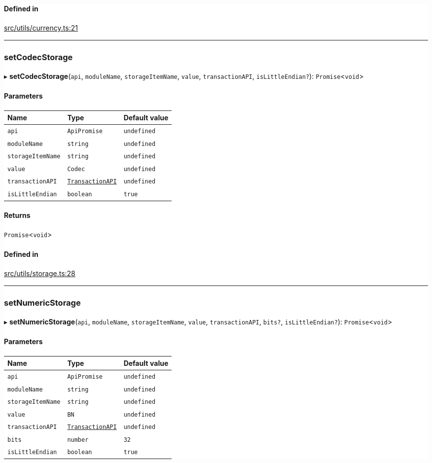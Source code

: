 #### Defined in

[src/utils/currency.ts:21](https://github.com/interlay/interbtc-api/blob/cc6b72b/src/utils/currency.ts#L21)

___

### <a id="setcodecstorage" name="setcodecstorage"></a> setCodecStorage

▸ **setCodecStorage**(`api`, `moduleName`, `storageItemName`, `value`, `transactionAPI`, `isLittleEndian?`): `Promise`<`void`\>

#### Parameters

| Name | Type | Default value |
| :------ | :------ | :------ |
| `api` | `ApiPromise` | `undefined` |
| `moduleName` | `string` | `undefined` |
| `storageItemName` | `string` | `undefined` |
| `value` | `Codec` | `undefined` |
| `transactionAPI` | [`TransactionAPI`](/interfaces/TransactionAPI.md) | `undefined` |
| `isLittleEndian` | `boolean` | `true` |

#### Returns

`Promise`<`void`\>

#### Defined in

[src/utils/storage.ts:28](https://github.com/interlay/interbtc-api/blob/cc6b72b/src/utils/storage.ts#L28)

___

### <a id="setnumericstorage" name="setnumericstorage"></a> setNumericStorage

▸ **setNumericStorage**(`api`, `moduleName`, `storageItemName`, `value`, `transactionAPI`, `bits?`, `isLittleEndian?`): `Promise`<`void`\>

#### Parameters

| Name | Type | Default value |
| :------ | :------ | :------ |
| `api` | `ApiPromise` | `undefined` |
| `moduleName` | `string` | `undefined` |
| `storageItemName` | `string` | `undefined` |
| `value` | `BN` | `undefined` |
| `transactionAPI` | [`TransactionAPI`](/interfaces/TransactionAPI.md) | `undefined` |
| `bits` | `number` | `32` |
| `isLittleEndian` | `boolean` | `true` |

